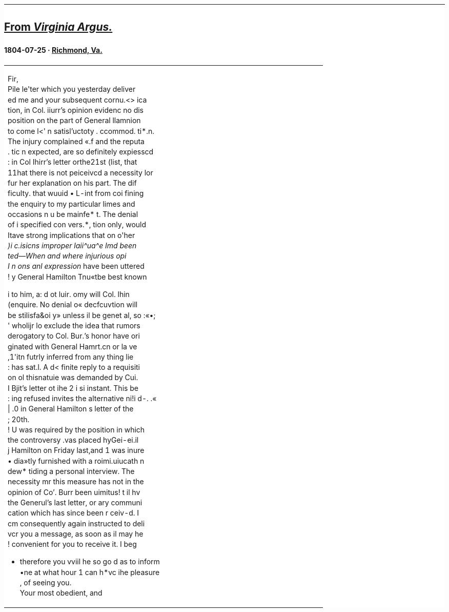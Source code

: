 </td>
</tr></table>

---

## [From _Virginia Argus._](https://www.loc.gov/resource/sn84024710/1804-07-25/ed-1/?sp=5)

#### 1804-07-25 &middot; [Richmond, Va.](http://dbpedia.org/resource/Richmond%2C_Virginia)

<table style="width: 100%;"><tr><td style="width: 50%">

  
Fir,  
Pile le&#x27;ter which you yesterday deliver­  
ed me and your subsequent cornu.&lt;&gt; ica  
tion, in Col. iiurr’s opinion evidenc no dis  
position on the part of General llamnion  
to come l&lt;&#x27; n satisl’uctoty . ccommod. ti*.n.  
The injury complained «.f and the reputa­  
. tic n expected, are so definitely expiesscd  
: in Col Ihirr’s letter orthe21st (list, that  
11hat there is not peiceivcd a necessity lor  
fur her explanation on his part. The dif­  
ficulty. that wuuid • L-int from coi fining  
the enquiry to my particular limes and  
occasions n u be mainfe* t. The denial  
of i specified con vers.*, tion only, would  
Itave strong implications that on o&#x27;her  
*)i c.isicns improper laii^ua^e Imd been  
*ted—When and where injurious opi  
I n ons an*l expression* have been uttered  
! y General Hamilton Tnu«tbe best known  
  
i to him, a: d ot luir. omy will Col. lhin  
(enquire. No denial o« decfcuvtion will  
be stilisfa&amp;oi y» unless il be genet al, so :«•;  
&#x27; wholijr lo exclude the idea that rumors  
derogatory to Col. Bur.’s honor have ori­  
ginated with General Hamrt.cn or la ve  
,1&#x27;itn futrly inferred from any thing lie  
: has sat.l. A d&lt; finite reply to a requisiti­  
on ol thisnatuie was demanded by Cui.  
I Bjit’s letter ot ihe 2 i si instant. This be  
: ing refused invites the alternative ni!i d-. .«  
| .0 in General Hamilton s letter of the  
; 20th.  
! U was required by the position in which  
the controversy .vas placed hyGei-ei.il  
j Hamilton on Friday last,and 1 was inure­  
• dia»tly furnished with a roimi.uiucath n  
dew* tiding a personal interview. The  
necessity mr this measure has not in the  
opinion of Co’. Burr been uimitus! t il hv  
the Generul’s last letter, or ary communi­  
cation which has since been r ceiv-d. I  
cm consequently again instructed to deli  
vcr you a message, as soon as il may he  
! convenient for you to receive it. I beg  
* therefore you vviil he so go d as to inform  
•ne at what hour 1 can h*vc ihe pleasure  
, of seeing you.  
Your most obedient, and  